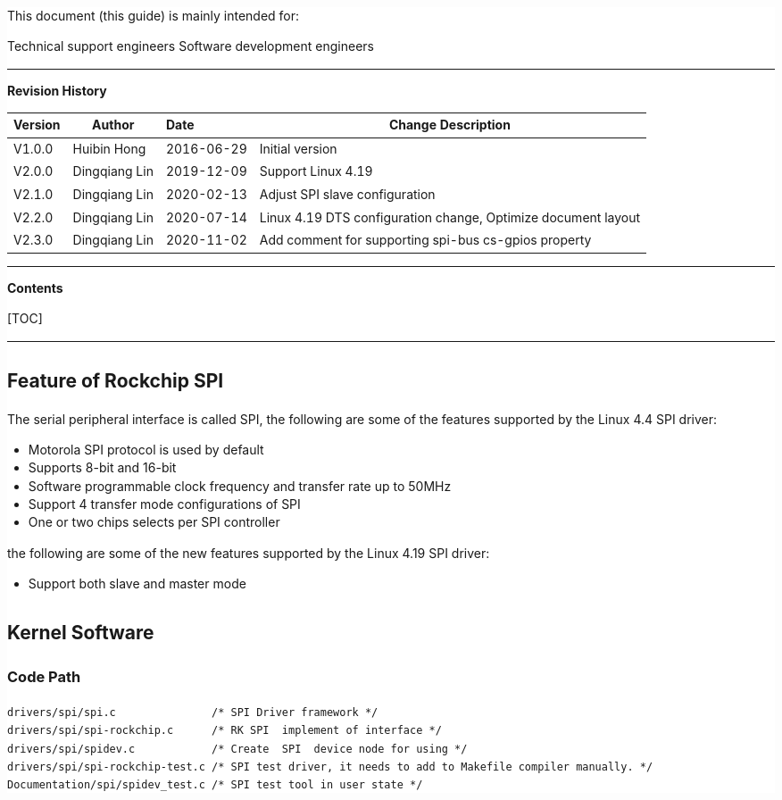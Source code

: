 This document (this guide) is mainly intended for:

Technical support engineers
Software development engineers

---

**Revision History**

| **Version** | **Author**    | **Date**   | **Change Description**                                       |
| ----------- | ------------- | :--------- | ------------------------------------------------------------ |
| V1.0.0      | Huibin Hong   | 2016-06-29 | Initial version                                              |
| V2.0.0      | Dingqiang Lin | 2019-12-09 | Support Linux 4.19                                           |
| V2.1.0      | Dingqiang Lin | 2020-02-13 | Adjust SPI slave configuration                               |
| V2.2.0      | Dingqiang Lin | 2020-07-14 | Linux 4.19 DTS configuration change, Optimize document layout |
| V2.3.0      | Dingqiang Lin | 2020-11-02 | Add comment for supporting spi-bus cs-gpios property         |

---

**Contents**

[TOC]

---

## Feature of Rockchip SPI

The serial peripheral interface is called SPI, the following are some of the features supported by the Linux 4.4 SPI driver:

- Motorola SPI protocol is used by default
- Supports 8-bit and 16-bit
- Software programmable clock frequency and transfer rate up to 50MHz
- Support 4 transfer mode configurations of SPI
- One or two chips selects per SPI controller

the following are some of the new features supported by the Linux 4.19 SPI driver:

- Support both slave and master mode

## Kernel Software

### Code Path

```
drivers/spi/spi.c               /* SPI Driver framework */
drivers/spi/spi-rockchip.c      /* RK SPI  implement of interface */
drivers/spi/spidev.c            /* Create  SPI  device node for using */
drivers/spi/spi-rockchip-test.c /* SPI test driver, it needs to add to Makefile compiler manually. */
Documentation/spi/spidev_test.c /* SPI test tool in user state */
```
